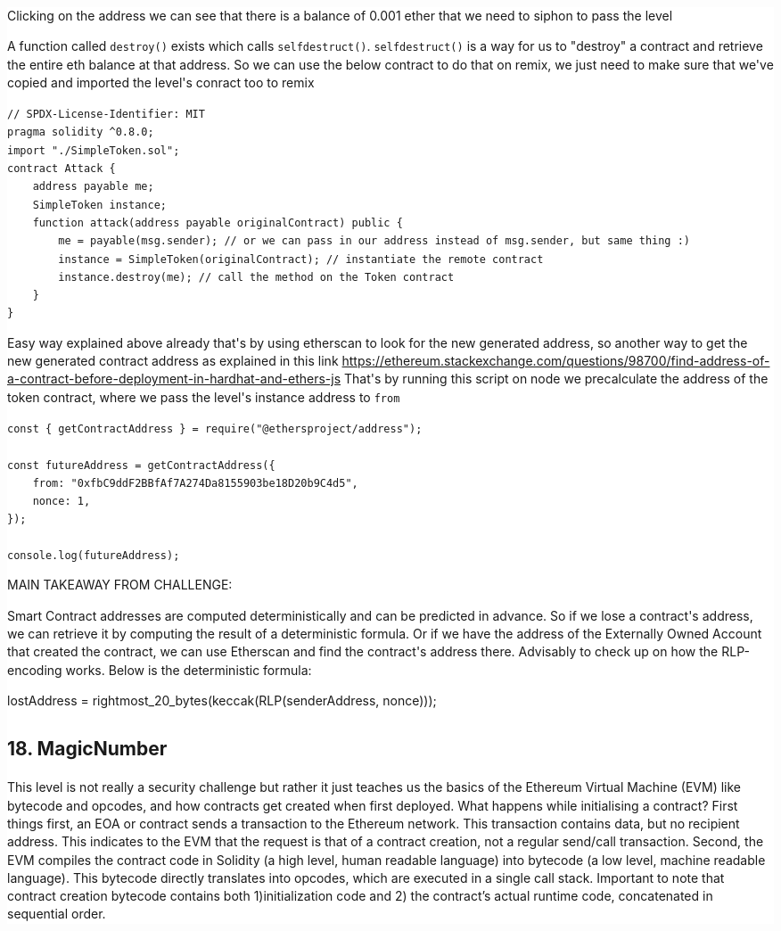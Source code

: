 Clicking on the address we can see that there is a balance of 0.001 ether that we need to siphon to pass the level


A function called `destroy()` exists which calls `selfdestruct()`. `selfdestruct()` is a way for us to "destroy" a contract and retrieve the entire eth balance at that address. So we can use the below contract to do that on remix, we just need to make sure that we've copied and imported the level's conract too to remix 
```
// SPDX-License-Identifier: MIT
pragma solidity ^0.8.0;
import "./SimpleToken.sol";
contract Attack {
    address payable me;
    SimpleToken instance;
    function attack(address payable originalContract) public {
        me = payable(msg.sender); // or we can pass in our address instead of msg.sender, but same thing :)
        instance = SimpleToken(originalContract); // instantiate the remote contract
        instance.destroy(me); // call the method on the Token contract
    }
}
```

Easy way explained above already that's by using etherscan to look for the new generated address, so another way to get the new generated contract address as explained in this link https://ethereum.stackexchange.com/questions/98700/find-address-of-a-contract-before-deployment-in-hardhat-and-ethers-js
That's by running this script on node we precalculate the address of the token contract, where we pass the level's instance address to `from`
```
const { getContractAddress } = require("@ethersproject/address");

const futureAddress = getContractAddress({
    from: "0xfbC9ddF2BBfAf7A274Da8155903be18D20b9C4d5",
    nonce: 1,
});

console.log(futureAddress);
```
MAIN TAKEAWAY FROM CHALLENGE:

Smart Contract addresses are computed deterministically and can be predicted in advance.  So if we lose a contract's address, we can retrieve it by computing the result of a deterministic formula.  Or if we have the address of the Externally Owned Account that created the contract, we can use Etherscan and find the contract's address there.
Advisably to check up on how the RLP-encoding works.
Below is the deterministic formula:

lostAddress = rightmost_20_bytes(keccak(RLP(senderAddress, nonce)));

## 18. MagicNumber
This level is not really a security challenge but rather it just teaches us the basics of the Ethereum Virtual Machine (EVM) like bytecode and opcodes, and how contracts get created when first deployed.
What happens while initialising a contract?
First things first, an EOA or contract sends a transaction to the Ethereum network. This transaction contains data, but no recipient address. This indicates to the EVM that the request is that of a contract creation, not a regular send/call transaction.
Second, the EVM compiles the contract code in Solidity (a high level, human readable language) into bytecode (a low level, machine readable language). This bytecode directly translates into opcodes, which are executed in a single call stack.
Important to note that contract creation bytecode contains both 1)initialization code and 2) the contract’s actual runtime code, concatenated in sequential order.